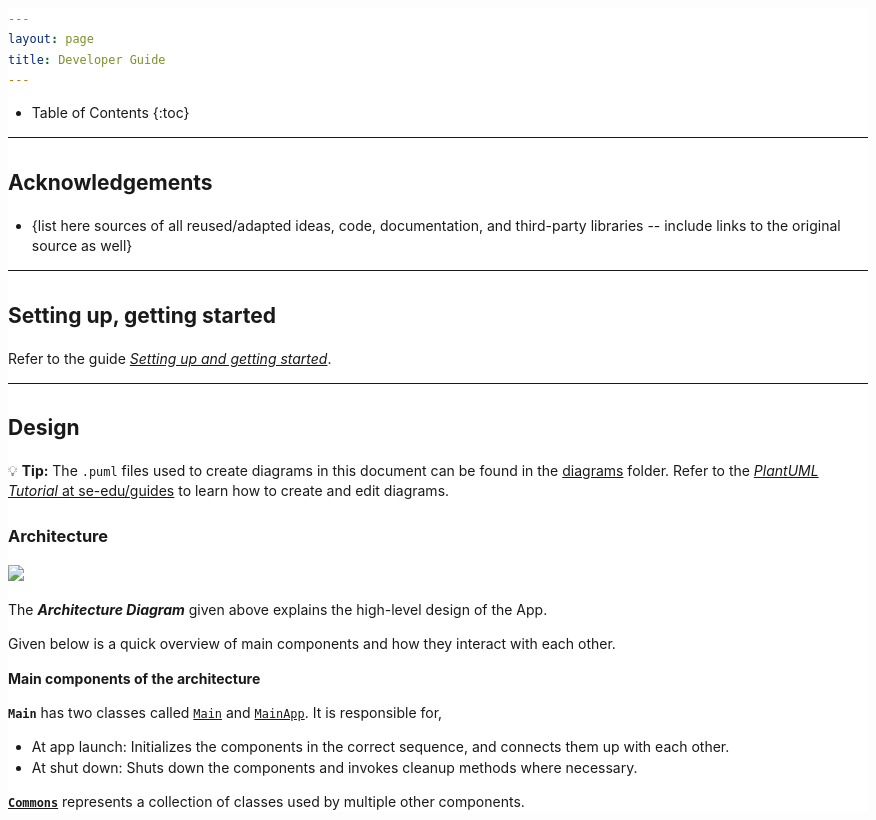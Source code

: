 ```yaml
---
layout: page
title: Developer Guide
---
```

* Table of Contents
{:toc}

--------------------------------------------------------------------------------------------------------------------

## **Acknowledgements**

* {list here sources of all reused/adapted ideas, code, documentation, and third-party libraries -- include links to the original source as well}

--------------------------------------------------------------------------------------------------------------------

## **Setting up, getting started**

Refer to the guide [_Setting up and getting started_](SettingUp.md).

--------------------------------------------------------------------------------------------------------------------

## **Design**

<div markdown="span" class="alert alert-primary">

:bulb: **Tip:** The `.puml` files used to create diagrams in this document can be found in the [diagrams](https://github.com/AY2223S1-CS2103T-W17-1/tp/tree/master/docs/diagrams/) folder. Refer to the [_PlantUML Tutorial_ at se-edu/guides](https://se-education.org/guides/tutorials/plantUml.html) to learn how to create and edit diagrams.
</div>

### Architecture

<img src="images/ArchitectureDiagram.png" width="280" />

The ***Architecture Diagram*** given above explains the high-level design of the App.

Given below is a quick overview of main components and how they interact with each other.

**Main components of the architecture**

**`Main`** has two classes called [`Main`](https://github.com/AY2223S1-CS2103T-W17-1/tp/blob/master/src/main/java/seedu/travelr/Main.java) and [`MainApp`](https://github.com/AY2223S1-CS2103T-W17-1/tp/blob/master/src/main/java/seedu/travelr/MainApp.java). It is responsible for,
* At app launch: Initializes the components in the correct sequence, and connects them up with each other.
* At shut down: Shuts down the components and invokes cleanup methods where necessary.

[**`Commons`**](#common-classes) represents a collection of classes used by multiple other components.
